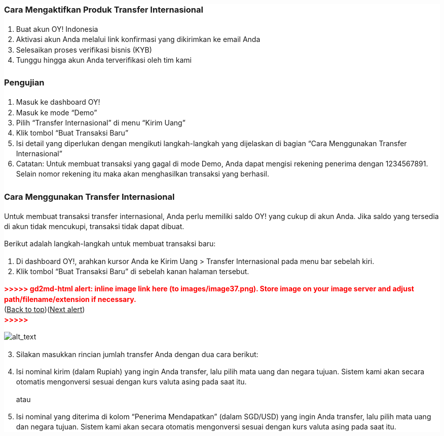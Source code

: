 

### Cara Mengaktifkan Produk Transfer Internasional



1. Buat akun OY! Indonesia
2. Aktivasi akun Anda melalui link konfirmasi yang dikirimkan ke email Anda
3. Selesaikan proses verifikasi bisnis (KYB)
4. Tunggu hingga akun Anda terverifikasi oleh tim kami 


### Pengujian



1. Masuk ke dashboard OY!
2. Masuk ke mode “Demo”
3. Pilih “Transfer Internasional” di menu “Kirim Uang”
4. Klik tombol “Buat Transaksi Baru”
5. Isi detail yang diperlukan dengan mengikuti langkah-langkah yang dijelaskan di bagian “Cara Menggunakan Transfer Internasional”
6. Catatan: Untuk membuat transaksi yang gagal di mode Demo, Anda dapat mengisi rekening penerima dengan 1234567891. Selain nomor rekening itu maka akan menghasilkan transaksi yang berhasil.


### Cara Menggunakan Transfer Internasional

Untuk membuat transaksi transfer internasional, Anda perlu memiliki saldo OY! yang cukup di akun Anda. Jika saldo yang tersedia di akun tidak mencukupi, transaksi tidak dapat dibuat.

Berikut adalah langkah-langkah untuk membuat transaksi baru:



1. Di dashboard OY!, arahkan kursor Anda ke Kirim Uang > Transfer Internasional pada menu bar sebelah kiri.
2. Klik tombol “Buat Transaksi Baru” di sebelah kanan halaman tersebut.



<p id="gdcalert37" ><span style="color: red; font-weight: bold">>>>>>  gd2md-html alert: inline image link here (to images/image37.png). Store image on your image server and adjust path/filename/extension if necessary. </span><br>(<a href="#">Back to top</a>)(<a href="#gdcalert38">Next alert</a>)<br><span style="color: red; font-weight: bold">>>>>> </span></p>


![alt_text](images/image37.png "image_tooltip")




3. Silakan masukkan rincian jumlah transfer Anda dengan dua cara berikut:
1. Isi nominal kirim (dalam Rupiah) yang ingin Anda transfer, lalu pilih mata uang dan negara tujuan. Sistem kami akan secara otomatis mengonversi sesuai dengan kurs valuta asing pada saat itu.

 	atau



2. Isi nominal yang diterima di kolom “Penerima Mendapatkan” (dalam SGD/USD) yang ingin Anda transfer, lalu pilih mata uang dan negara tujuan. Sistem kami akan secara otomatis mengonversi sesuai dengan kurs valuta asing pada saat itu.
